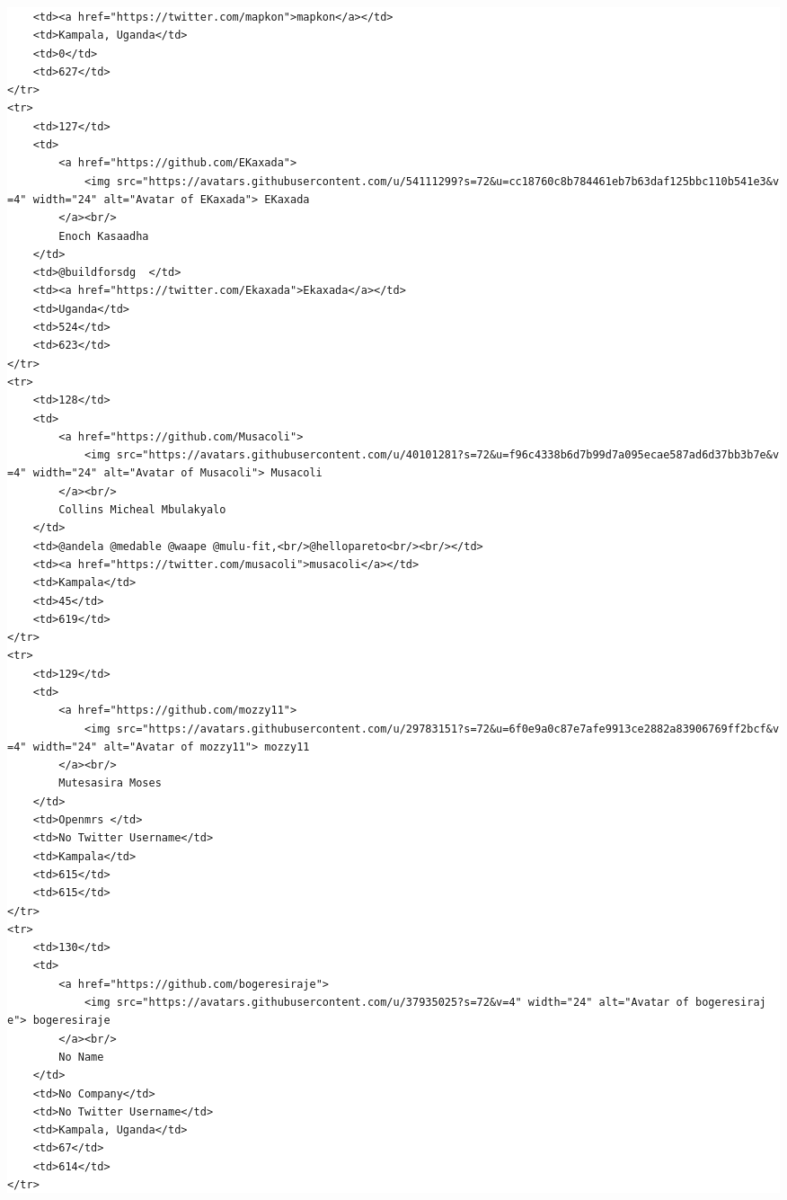 		<td><a href="https://twitter.com/mapkon">mapkon</a></td>
		<td>Kampala, Uganda</td>
		<td>0</td>
		<td>627</td>
	</tr>
	<tr>
		<td>127</td>
		<td>
			<a href="https://github.com/EKaxada">
				<img src="https://avatars.githubusercontent.com/u/54111299?s=72&u=cc18760c8b784461eb7b63daf125bbc110b541e3&v=4" width="24" alt="Avatar of EKaxada"> EKaxada
			</a><br/>
			Enoch Kasaadha
		</td>
		<td>@buildforsdg  </td>
		<td><a href="https://twitter.com/Ekaxada">Ekaxada</a></td>
		<td>Uganda</td>
		<td>524</td>
		<td>623</td>
	</tr>
	<tr>
		<td>128</td>
		<td>
			<a href="https://github.com/Musacoli">
				<img src="https://avatars.githubusercontent.com/u/40101281?s=72&u=f96c4338b6d7b99d7a095ecae587ad6d37bb3b7e&v=4" width="24" alt="Avatar of Musacoli"> Musacoli
			</a><br/>
			Collins Micheal Mbulakyalo
		</td>
		<td>@andela @medable @waape @mulu-fit,<br/>@hellopareto<br/><br/></td>
		<td><a href="https://twitter.com/musacoli">musacoli</a></td>
		<td>Kampala</td>
		<td>45</td>
		<td>619</td>
	</tr>
	<tr>
		<td>129</td>
		<td>
			<a href="https://github.com/mozzy11">
				<img src="https://avatars.githubusercontent.com/u/29783151?s=72&u=6f0e9a0c87e7afe9913ce2882a83906769ff2bcf&v=4" width="24" alt="Avatar of mozzy11"> mozzy11
			</a><br/>
			Mutesasira Moses
		</td>
		<td>Openmrs </td>
		<td>No Twitter Username</td>
		<td>Kampala</td>
		<td>615</td>
		<td>615</td>
	</tr>
	<tr>
		<td>130</td>
		<td>
			<a href="https://github.com/bogeresiraje">
				<img src="https://avatars.githubusercontent.com/u/37935025?s=72&v=4" width="24" alt="Avatar of bogeresiraje"> bogeresiraje
			</a><br/>
			No Name
		</td>
		<td>No Company</td>
		<td>No Twitter Username</td>
		<td>Kampala, Uganda</td>
		<td>67</td>
		<td>614</td>
	</tr>